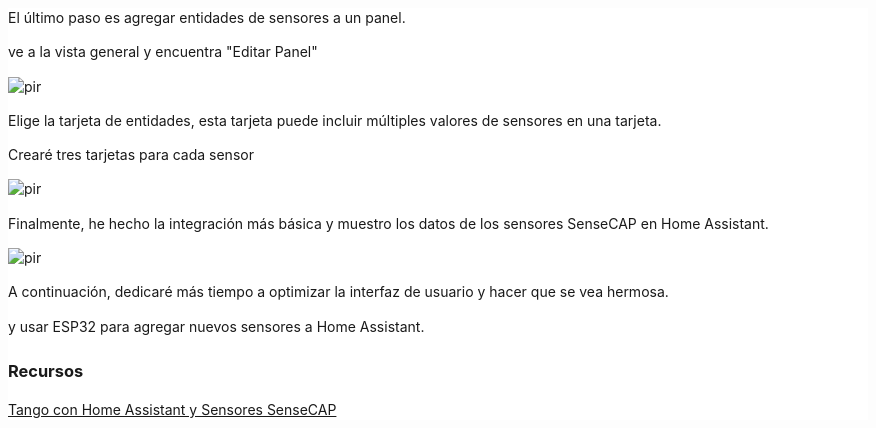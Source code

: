 El último paso es agregar entidades de sensores a un panel.

ve a la vista general y encuentra "Editar Panel"

<p style={{textAlign: 'center'}}><img src="https://hackster.imgix.net/uploads/attachments/1527137/image_aUUUbBvb9V.png?auto=compress%2Cformat&w=740&h=555&fit=max" alt="pir" width={800} height="auto" /></p>

Elige la tarjeta de entidades, esta tarjeta puede incluir múltiples valores de sensores en una tarjeta.

Crearé tres tarjetas para cada sensor

<p style={{textAlign: 'center'}}><img src="https://hackster.imgix.net/uploads/attachments/1527138/image_Ebs1nBNDow.png?auto=compress%2Cformat&w=740&h=555&fit=max" alt="pir" width={800} height="auto" /></p>

Finalmente, he hecho la integración más básica y muestro los datos de los sensores SenseCAP en Home Assistant.

<p style={{textAlign: 'center'}}><img src="https://hackster.imgix.net/uploads/attachments/1527146/image_zV3lKcDL3T.png?auto=compress%2Cformat&w=740&h=555&fit=max" alt="pir" width={800} height="auto" /></p>

A continuación, dedicaré más tiempo a optimizar la interfaz de usuario y hacer que se vea hermosa.

y usar ESP32 para agregar nuevos sensores a Home Assistant.

### Recursos

[Tango con Home Assistant y Sensores SenseCAP](https://www.hackster.io/Pistachio9to5/tango-with-home-assistant-and-sensecap-sensors-1ee587)
